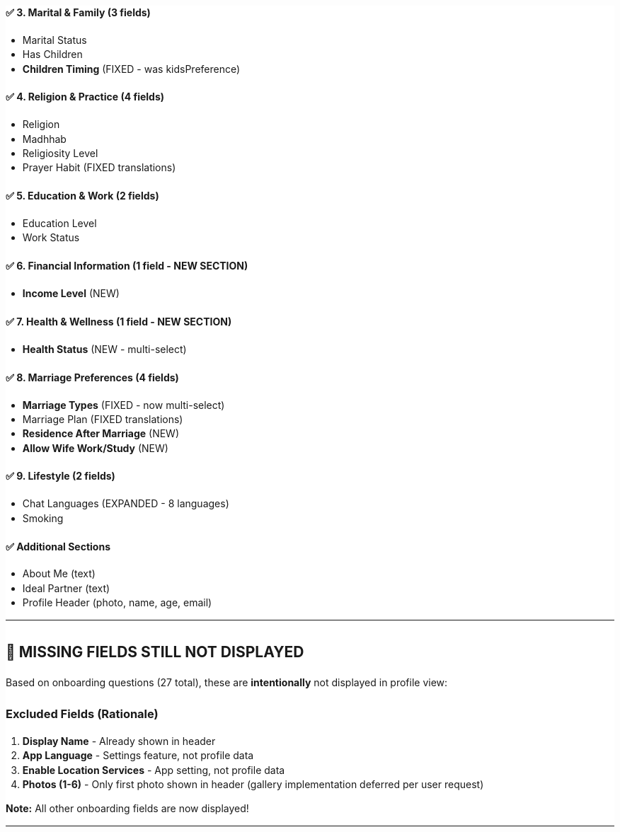 #### ✅ 3. Marital & Family (3 fields)
- Marital Status
- Has Children
- **Children Timing** (FIXED - was kidsPreference)

#### ✅ 4. Religion & Practice (4 fields)
- Religion
- Madhhab
- Religiosity Level
- Prayer Habit (FIXED translations)

#### ✅ 5. Education & Work (2 fields)
- Education Level
- Work Status

#### ✅ 6. Financial Information (1 field - NEW SECTION)
- **Income Level** (NEW)

#### ✅ 7. Health & Wellness (1 field - NEW SECTION)
- **Health Status** (NEW - multi-select)

#### ✅ 8. Marriage Preferences (4 fields)
- **Marriage Types** (FIXED - now multi-select)
- Marriage Plan (FIXED translations)
- **Residence After Marriage** (NEW)
- **Allow Wife Work/Study** (NEW)

#### ✅ 9. Lifestyle (2 fields)
- Chat Languages (EXPANDED - 8 languages)
- Smoking

#### ✅ Additional Sections
- About Me (text)
- Ideal Partner (text)
- Profile Header (photo, name, age, email)

---

## 🎯 MISSING FIELDS STILL NOT DISPLAYED

Based on onboarding questions (27 total), these are **intentionally** not displayed in profile view:

### Excluded Fields (Rationale)

1. **Display Name** - Already shown in header
2. **App Language** - Settings feature, not profile data
3. **Enable Location Services** - App setting, not profile data
4. **Photos (1-6)** - Only first photo shown in header (gallery implementation deferred per user request)

**Note:** All other onboarding fields are now displayed!

---